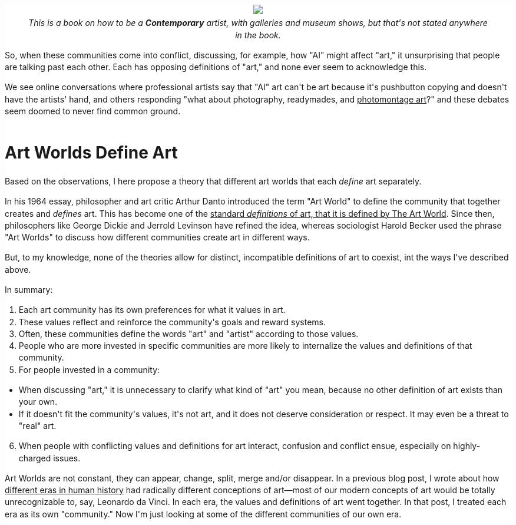 <center>
<figure>
  <img src="../../../images/how-to-be-an-artist.jpg">
<figcaption><i>This is a book on how to be a <b>Contemporary</b> artist, with galleries and museum shows, but that's not stated anywhere in the book.</i>
</figcaption>
</figure>
</center>

So, when these communities come into conflict, discussing, for example, how "AI" might affect "art," it unsurprising that people are talking past each other. Each has opposing definitions of "art," and none ever seem to acknowledge this. 

We see online conversations where professional artists say that "AI" art can't be art because it's pushbutton copying and doesn't have the artists' hand, and others responding "what about photography, readymades, and [photomontage art](https://www.tate.org.uk/art/art-terms/p/photomontage)?" and these debates seem doomed to never find common ground.







# Art Worlds Define Art

Based on the observations, I here propose a theory that different art worlds that each _define_ art separately.

In his 1964 essay, philosopher and art critic Arthur Danto introduced the term "Art World" to define the community that together creates and _defines_ art. This has become one of the [standard _definitions_ of art, that it is defined by The Art World](https://en.wikipedia.org/wiki/Theory_of_art#Institutional). Since then, philosophers like George Dickie and Jerrold Levinson have refined the idea, whereas sociologist Harold Becker used the phrase "Art Worlds" to discuss how different communities create art in different ways. 

But, to my knowledge, none of the theories allow for distinct, incompatible definitions of art to coexist, int the ways I've described above.

In summary:

1. Each art community has its own preferences for what it values in art.
2. These values reflect and reinforce the community's goals and reward systems.
3. Often, these communities define the words "art" and "artist" according to those values. 
4. People who are more invested in specific communities are more likely to internalize the values and definitions of that community.
5. For people invested in a community:
- When discussing "art," it is unnecessary to clarify what kind of "art" you mean, because no other definition of art exists than your own.
- If it doesn't fit the community's values, it's not art, and it does not deserve consideration or respect. It may even be a threat to "real" art.
6. When people with conflicting values and definitions for art interact, confusion and conflict ensue, especially on highly-charged issues.

Art Worlds are not constant, they can appear, change, split, merge and/or disappear. In a previous blog post, I wrote about how [different eras in human history](/2022/09/27/art-eras.html) had radically different conceptions of art—most of our modern concepts of art would be totally unrecognizable to, say, Leonardo da Vinci.  In each era, the values and definitions of art went together.  In that post, I treated each era as its own "community." Now I'm just looking at some of the different communities of our own era.

